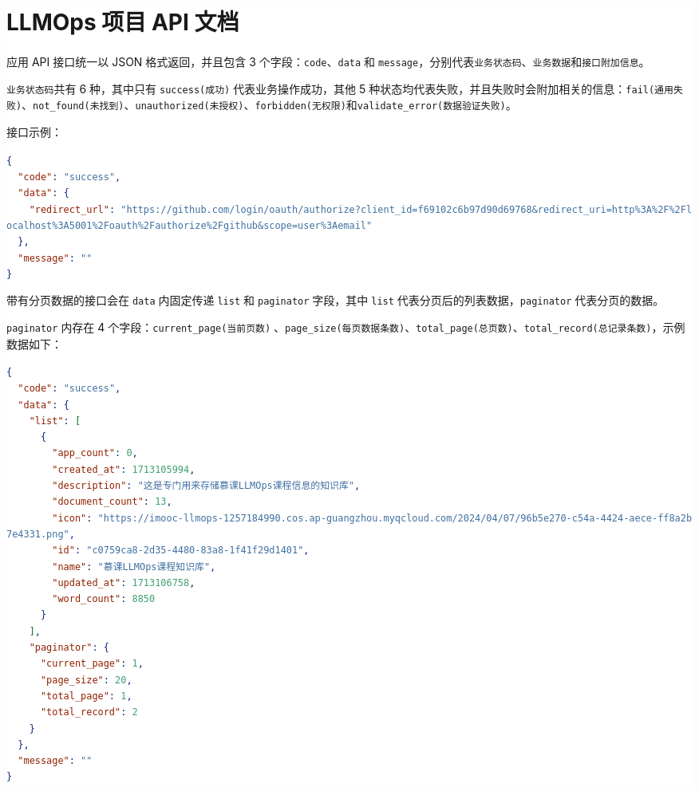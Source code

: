 # LLMOps 项目 API 文档

应用 API 接口统一以 JSON 格式返回，并且包含 3 个字段：`code`、`data` 和 `message`，分别代表`业务状态码`、`业务数据`和`接口附加信息`。

`业务状态码`共有 6 种，其中只有 `success(成功)` 代表业务操作成功，其他 5 种状态均代表失败，并且失败时会附加相关的信息：`fail(通用失败)`、`not_found(未找到)`、`unauthorized(未授权)`、`forbidden(无权限)`和`validate_error(数据验证失败)`。

接口示例：

```json
{
  "code": "success",
  "data": {
    "redirect_url": "https://github.com/login/oauth/authorize?client_id=f69102c6b97d90d69768&redirect_uri=http%3A%2F%2Flocalhost%3A5001%2Foauth%2Fauthorize%2Fgithub&scope=user%3Aemail"
  },
  "message": ""
}
```

带有分页数据的接口会在 `data` 内固定传递 `list` 和 `paginator` 字段，其中 `list` 代表分页后的列表数据，`paginator` 代表分页的数据。

`paginator` 内存在 4 个字段：`current_page(当前页数)` 、`page_size(每页数据条数)`、`total_page(总页数)`、`total_record(总记录条数)`，示例数据如下：

```json
{
  "code": "success",
  "data": {
    "list": [
      {
        "app_count": 0,
        "created_at": 1713105994,
        "description": "这是专门用来存储慕课LLMOps课程信息的知识库",
        "document_count": 13,
        "icon": "https://imooc-llmops-1257184990.cos.ap-guangzhou.myqcloud.com/2024/04/07/96b5e270-c54a-4424-aece-ff8a2b7e4331.png",
        "id": "c0759ca8-2d35-4480-83a8-1f41f29d1401",
        "name": "慕课LLMOps课程知识库",
        "updated_at": 1713106758,
        "word_count": 8850
      }
    ],
    "paginator": {
      "current_page": 1,
      "page_size": 20,
      "total_page": 1,
      "total_record": 2
    }
  },
  "message": ""
}
```
